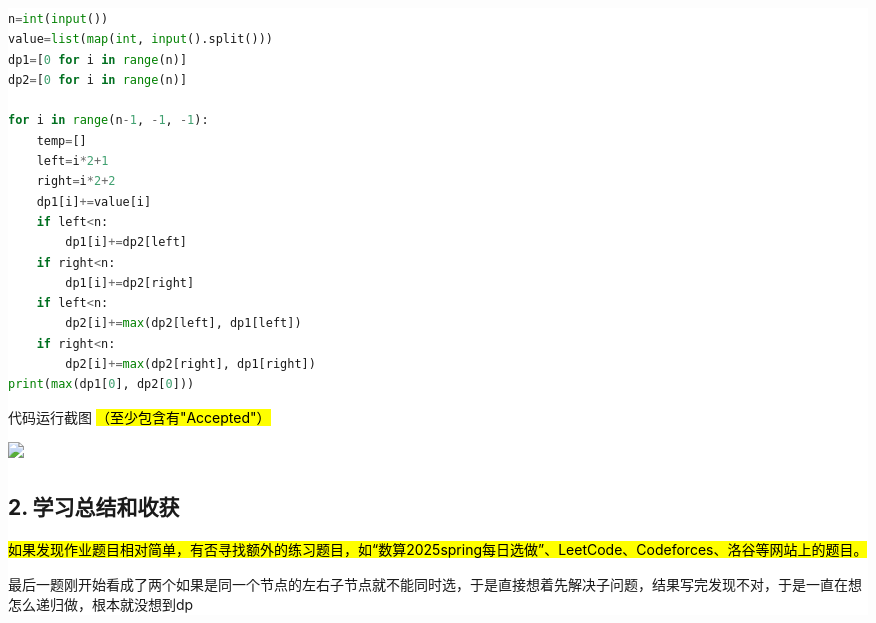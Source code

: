 ```python
n=int(input())
value=list(map(int, input().split()))
dp1=[0 for i in range(n)]
dp2=[0 for i in range(n)]

for i in range(n-1, -1, -1):
    temp=[]
    left=i*2+1
    right=i*2+2
    dp1[i]+=value[i]
    if left<n:
        dp1[i]+=dp2[left]
    if right<n:
        dp1[i]+=dp2[right]
    if left<n:
        dp2[i]+=max(dp2[left], dp1[left])
    if right<n:
        dp2[i]+=max(dp2[right], dp1[right])
print(max(dp1[0], dp2[0]))

```



代码运行截图 <mark>（至少包含有"Accepted"）</mark>

![](https://raw.githubusercontent.com/IrsIris501/img/main/20250515201654.png)



## 2. 学习总结和收获

<mark>如果发现作业题目相对简单，有否寻找额外的练习题目，如“数算2025spring每日选做”、LeetCode、Codeforces、洛谷等网站上的题目。</mark>

最后一题刚开始看成了两个如果是同一个节点的左右子节点就不能同时选，于是直接想着先解决子问题，结果写完发现不对，于是一直在想怎么递归做，根本就没想到dp









